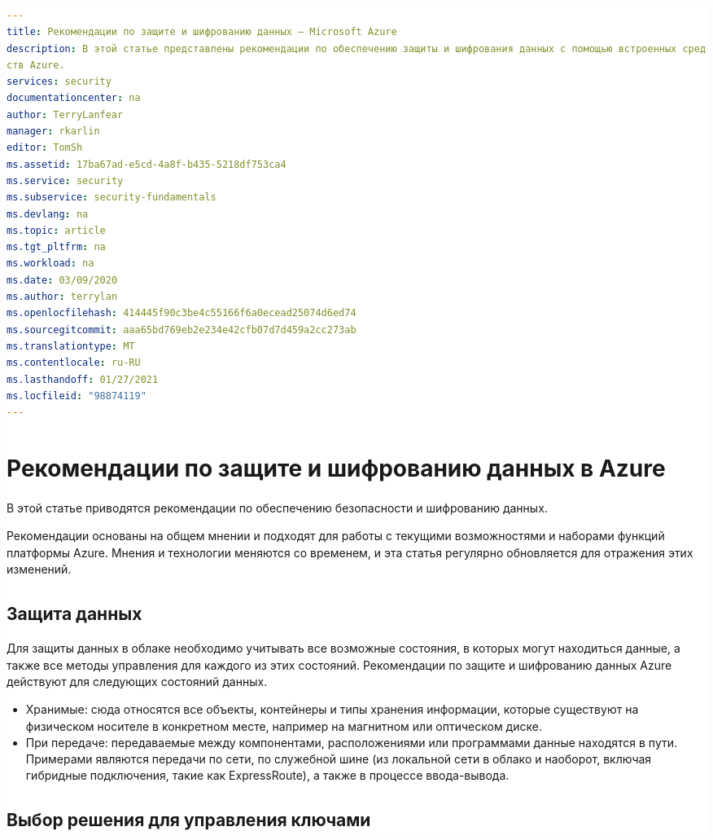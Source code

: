 ```yaml
---
title: Рекомендации по защите и шифрованию данных — Microsoft Azure
description: В этой статье представлены рекомендации по обеспечению защиты и шифрования данных с помощью встроенных средств Azure.
services: security
documentationcenter: na
author: TerryLanfear
manager: rkarlin
editor: TomSh
ms.assetid: 17ba67ad-e5cd-4a8f-b435-5218df753ca4
ms.service: security
ms.subservice: security-fundamentals
ms.devlang: na
ms.topic: article
ms.tgt_pltfrm: na
ms.workload: na
ms.date: 03/09/2020
ms.author: terrylan
ms.openlocfilehash: 414445f90c3be4c55166f6a0ecead25074d6ed74
ms.sourcegitcommit: aaa65bd769eb2e234e42cfb07d7d459a2cc273ab
ms.translationtype: MT
ms.contentlocale: ru-RU
ms.lasthandoff: 01/27/2021
ms.locfileid: "98874119"
---
```

# <a name="azure-data-security-and-encryption-best-practices"></a>Рекомендации по защите и шифрованию данных в Azure
В этой статье приводятся рекомендации по обеспечению безопасности и шифрованию данных.

Рекомендации основаны на общем мнении и подходят для работы с текущими возможностями и наборами функций платформы Azure. Мнения и технологии меняются со временем, и эта статья регулярно обновляется для отражения этих изменений.

## <a name="protect-data"></a>Защита данных
Для защиты данных в облаке необходимо учитывать все возможные состояния, в которых могут находиться данные, а также все методы управления для каждого из этих состояний. Рекомендации по защите и шифрованию данных Azure действуют для следующих состояний данных.

- Хранимые: сюда относятся все объекты, контейнеры и типы хранения информации, которые существуют на физическом носителе в конкретном месте, например на магнитном или оптическом диске.
- При передаче: передаваемые между компонентами, расположениями или программами данные находятся в пути. Примерами являются передачи по сети, по служебной шине (из локальной сети в облако и наоборот, включая гибридные подключения, такие как ExpressRoute), а также в процессе ввода-вывода.

## <a name="choose-a-key-management-solution"></a>Выбор решения для управления ключами
